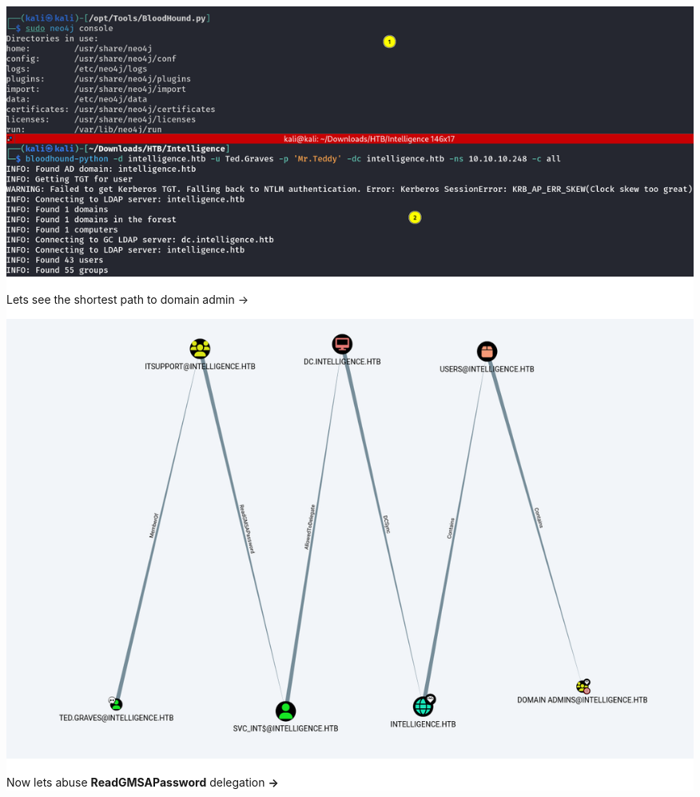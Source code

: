![Untitled](Intelligence%205c9413713b15427eaed2a111cea99e6f/Untitled%207.png)

Lets see the shortest path to domain admin →

![Untitled](Intelligence%205c9413713b15427eaed2a111cea99e6f/Untitled%208.png)

Now lets abuse **ReadGMSAPassword** delegation **→**
